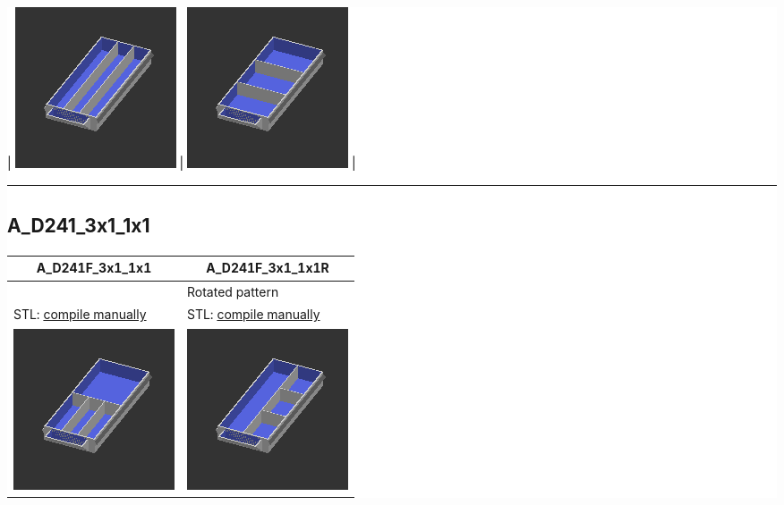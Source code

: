 | ![preview](png/A_D241F_3x1.png) | ![preview](png/A_D241F_3x1R.png) | 


---
## A_D241_3x1_1x1
| **A_D241F_3x1_1x1** | **A_D241F_3x1_1x1R** | 
| --- | --- | 
|  | Rotated pattern | 
| STL: [compile manually](https://github.com/CZDanol/DNLTray#how-to-compile) | STL: [compile manually](https://github.com/CZDanol/DNLTray#how-to-compile) | 
| ![preview](png/A_D241F_3x1_1x1.png) | ![preview](png/A_D241F_3x1_1x1R.png) | 
